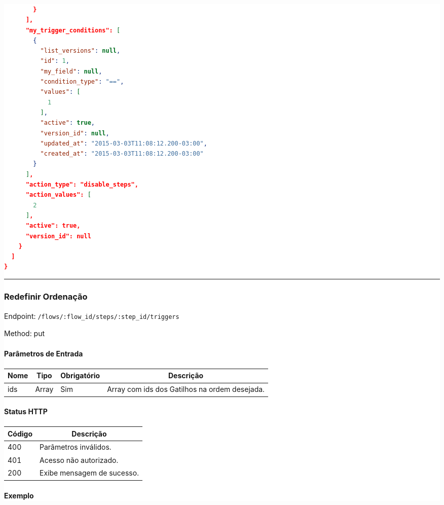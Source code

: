 ```json
        }
      ],
      "my_trigger_conditions": [
        {
          "list_versions": null,
          "id": 1,
          "my_field": null,
          "condition_type": "==",
          "values": [
            1
          ],
          "active": true,
          "version_id": null,
          "updated_at": "2015-03-03T11:08:12.200-03:00",
          "created_at": "2015-03-03T11:08:12.200-03:00"
        }
      ],
      "action_type": "disable_steps",
      "action_values": [
        2
      ],
      "active": true,
      "version_id": null
    }
  ]
}
```
___

### Redefinir Ordenação <a name="order"></a>

Endpoint: `/flows/:flow_id/steps/:step_id/triggers`

Method: put

#### Parâmetros de Entrada

| Nome | Tipo  | Obrigatório | Descrição                                     |
|------|-------|-------------|-----------------------------------------------|
| ids  | Array | Sim         | Array com ids dos Gatilhos na ordem desejada. |

#### Status HTTP

| Código | Descrição                  |
|--------|----------------------------|
| 400    | Parâmetros inválidos.      |
| 401    | Acesso não autorizado.     |
| 200    | Exibe mensagem de sucesso. |

#### Exemplo
